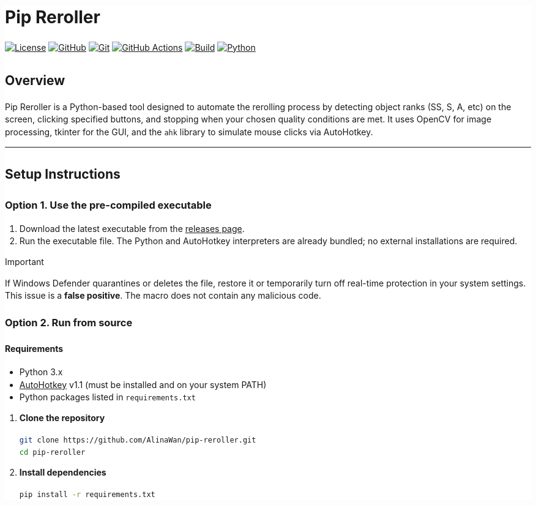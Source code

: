 # Pip Reroller

[![License][shield-license]][link-license]
[![GitHub][shield-github]][link-github]
[![Git][shield-git]][link-git]
[![GitHub Actions][shield-ghactions]][link-ghactions]
[![Build][shield-build]][link-build]
[![Python][shield-python]][link-python]

## Overview

Pip Reroller is a Python-based tool designed to automate the rerolling process by detecting object ranks (SS, S, A, etc) on the screen, clicking specified buttons, and stopping when your chosen quality conditions are met. It uses OpenCV for image processing, tkinter for the GUI, and the `ahk` library to simulate mouse clicks via AutoHotkey.

---

## Setup Instructions

### Option 1. Use the pre-compiled executable

1. Download the latest executable from the [releases page](https://github.com/AlinaWan/pip-reroller/releases/latest).
2. Run the executable file. The Python and AutoHotkey interpreters are already bundled; no external installations are required.

> [!IMPORTANT]
> If Windows Defender quarantines or deletes the file, restore it or temporarily turn off real-time protection in your system settings.
> This issue is a **false positive**. The macro does not contain any malicious code.

### Option 2. Run from source


#### Requirements

* Python 3.x
* [AutoHotkey](https://www.autohotkey.com/) v1.1 (must be installed and on your system PATH)
* Python packages listed in `requirements.txt`

1. **Clone the repository**

   ```bash
   git clone https://github.com/AlinaWan/pip-reroller.git
   cd pip-reroller
   ```

2. **Install dependencies**

   ```bash
   pip install -r requirements.txt
   ```


[shield-license]: https://img.shields.io/github/license/AlinaWan/pip-reroller
[link-license]: LICENSE
[shield-github]: https://img.shields.io/badge/GitHub-%23121011.svg?logo=github&logoColor=white
[link-github]: https://github.com/
[shield-git]: https://img.shields.io/badge/Git-F05032?logo=git&logoColor=fff
[link-git]: https://git-scm.com/
[shield-ghactions]: https://img.shields.io/badge/GitHub_Actions-2088FF?logo=github-actions&logoColor=white
[link-ghactions]: https://docs.github.com/en/actions
[shield-build]: https://img.shields.io/github/actions/workflow/status/AlinaWan/pip-reroller/build_and_release.yml
[link-build]: https://github.com/AlinaWan/pip-reroller/actions/workflows/build_and_release.yml
[shield-python]: https://img.shields.io/badge/Python-3776AB?logo=python&logoColor=fff
[link-python]: https://www.python.org/